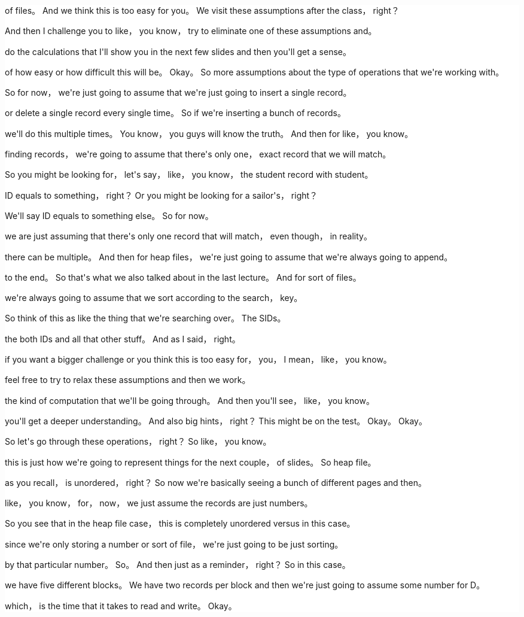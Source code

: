  of files。 And we think this is too easy for you。 We visit these assumptions after the class， right？

 And then I challenge you to like， you know， try to eliminate one of these assumptions and。

 do the calculations that I'll show you in the next few slides and then you'll get a sense。

 of how easy or how difficult this will be。 Okay。 So more assumptions about the type of operations that we're working with。

 So for now， we're just going to assume that we're just going to insert a single record。

 or delete a single record every single time。 So if we're inserting a bunch of records。

 we'll do this multiple times。 You know， you guys will know the truth。 And then for like， you know。

 finding records， we're going to assume that there's only one， exact record that we will match。

 So you might be looking for， let's say， like， you know， the student record with student。

 ID equals to something， right？ Or you might be looking for a sailor's， right？

 We'll say ID equals to something else。 So for now。

 we are just assuming that there's only one record that will match， even though， in reality。

 there can be multiple。 And then for heap files， we're just going to assume that we're always going to append。

 to the end。 So that's what we also talked about in the last lecture。 And for sort of files。

 we're always going to assume that we sort according to the search， key。

 So think of this as like the thing that we're searching over。 The SIDs。

 the both IDs and all that other stuff。 And as I said， right。

 if you want a bigger challenge or you think this is too easy for， you， I mean， like， you know。

 feel free to try to relax these assumptions and then we work。

 the kind of computation that we'll be going through。 And then you'll see， like， you know。

 you'll get a deeper understanding。 And also big hints， right？ This might be on the test。 Okay。 Okay。

 So let's go through these operations， right？ So like， you know。

 this is just how we're going to represent things for the next couple， of slides。 So heap file。

 as you recall， is unordered， right？ So now we're basically seeing a bunch of different pages and then。

 like， you know， for， now， we just assume the records are just numbers。

 So you see that in the heap file case， this is completely unordered versus in this case。

 since we're only storing a number or sort of file， we're just going to be just sorting。

 by that particular number。 So。 And then just as a reminder， right？ So in this case。

 we have five different blocks。 We have two records per block and then we're just going to assume some number for D。

 which， is the time that it takes to read and write。 Okay。
